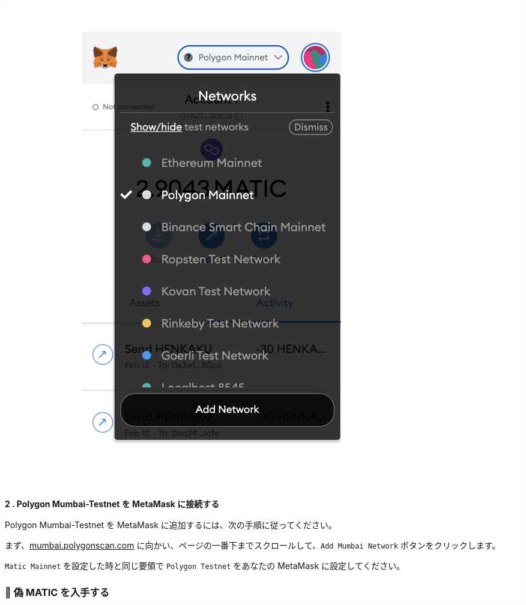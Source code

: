 ![](/public/images/14-Polygon-ENS/section-1/1_5_6.png)

**2 \. Polygon Mumbai-Testnet を MetaMask に接続する**

Polygon Mumbai-Testnet を MetaMask に追加するには、次の手順に従ってください。

まず、[mumbai.polygonscan.com](https://mumbai.polygonscan.com/) に向かい、ページの一番下までスクロールして、`Add Mumbai Network` ボタンをクリックします。

`Matic Mainnet` を設定した時と同じ要領で `Polygon Testnet` をあなたの MetaMask に設定してください。

### 🚰 偽 MATIC を入手する
